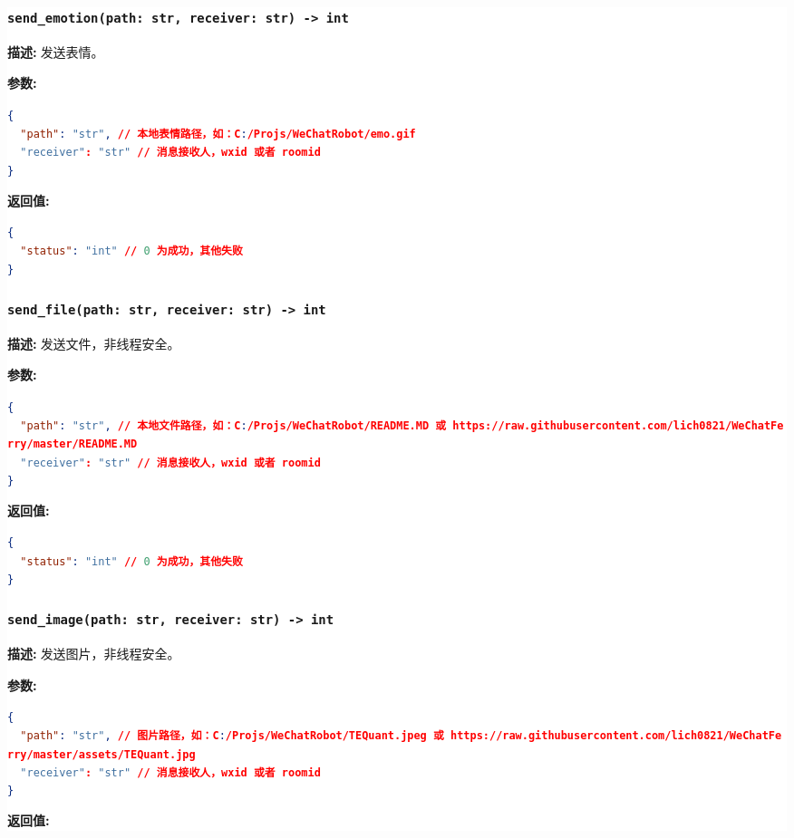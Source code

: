 ### `send_emotion(path: str, receiver: str) -> int`

**描述:** 发送表情。

**参数:**

```json
{
  "path": "str", // 本地表情路径，如：C:/Projs/WeChatRobot/emo.gif
  "receiver": "str" // 消息接收人，wxid 或者 roomid
}
```

**返回值:**

```json
{
  "status": "int" // 0 为成功，其他失败
}
```

### `send_file(path: str, receiver: str) -> int`

**描述:** 发送文件，非线程安全。

**参数:**

```json
{
  "path": "str", // 本地文件路径，如：C:/Projs/WeChatRobot/README.MD 或 https://raw.githubusercontent.com/lich0821/WeChatFerry/master/README.MD
  "receiver": "str" // 消息接收人，wxid 或者 roomid
}
```

**返回值:**

```json
{
  "status": "int" // 0 为成功，其他失败
}
```

### `send_image(path: str, receiver: str) -> int`

**描述:** 发送图片，非线程安全。

**参数:**

```json
{
  "path": "str", // 图片路径，如：C:/Projs/WeChatRobot/TEQuant.jpeg 或 https://raw.githubusercontent.com/lich0821/WeChatFerry/master/assets/TEQuant.jpg
  "receiver": "str" // 消息接收人，wxid 或者 roomid
}
```

**返回值:**

